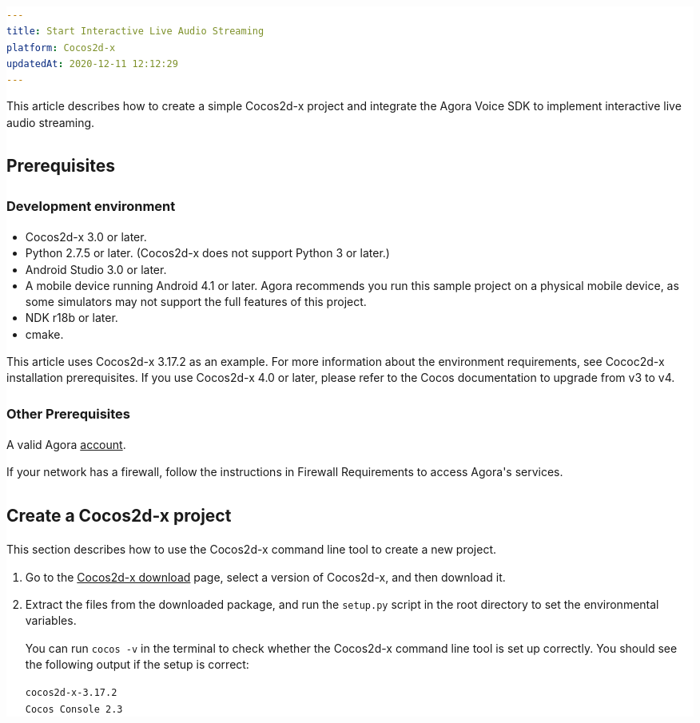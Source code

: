 ```yaml
---
title: Start Interactive Live Audio Streaming
platform: Cocos2d-x
updatedAt: 2020-12-11 12:12:29
---
```

This article describes how to create a simple Cocos2d-x project and integrate the Agora Voice SDK to implement interactive live audio streaming.

## Prerequisites

 
### Development environment
- Cocos2d-x 3.0 or later. 
- Python 2.7.5 or later. (Cocos2d-x does not support Python 3 or later.)
- Android Studio 3.0 or later.
- A mobile device running Android 4.1 or later. Agora recommends you run this sample project on a physical mobile device, as some simulators may not support the full features of this project.
- NDK r18b or later.
- cmake.
 




<div class="alert info">This article uses Cocos2d-x 3.17.2 as an example. For more information about the environment requirements, see <a href="https://docs.cocos.com/cocos2d-x/v4/manual/en/installation/prerequisites.html">Cococ2d-x installation prerequisites</a >. If you use Cocos2d-x 4.0 or later, please refer to the <a href="https://docs.cocos.com/cocos2d-x/v4/manual/en/upgradeGuide/migration.html">Cocos documentation to upgrade from v3 to v4</a >.</div>

### Other Prerequisites

A valid Agora [account](https://docs.agora.io/en/Agora%20Platform/sign_in_and_sign_up?platform=All%20Platforms).

<div class="alert note">If your network has a firewall, follow the instructions in <a href="https://docs.agora.io/en/Agora%20Platform/firewall?platform=All%20Platforms">Firewall Requirements</a > to access Agora's services.</div>

## Create a Cocos2d-x project

This section describes how to use the Cocos2d-x command line tool to create a new project.

1. Go to the [Cocos2d-x download](https://www.cocos.com/en/cocos2dx/download) page, select a version of Cocos2d-x, and then download it. 

2. Extract the files from the downloaded package, and run the `setup.py` script in the root directory to set the environmental variables.

   You can run `cocos -v` in the terminal to check whether the Cocos2d-x command line tool is set up correctly. You should see the following output if the setup is correct:
   
   ```
   cocos2d-x-3.17.2
   Cocos Console 2.3
   ```
